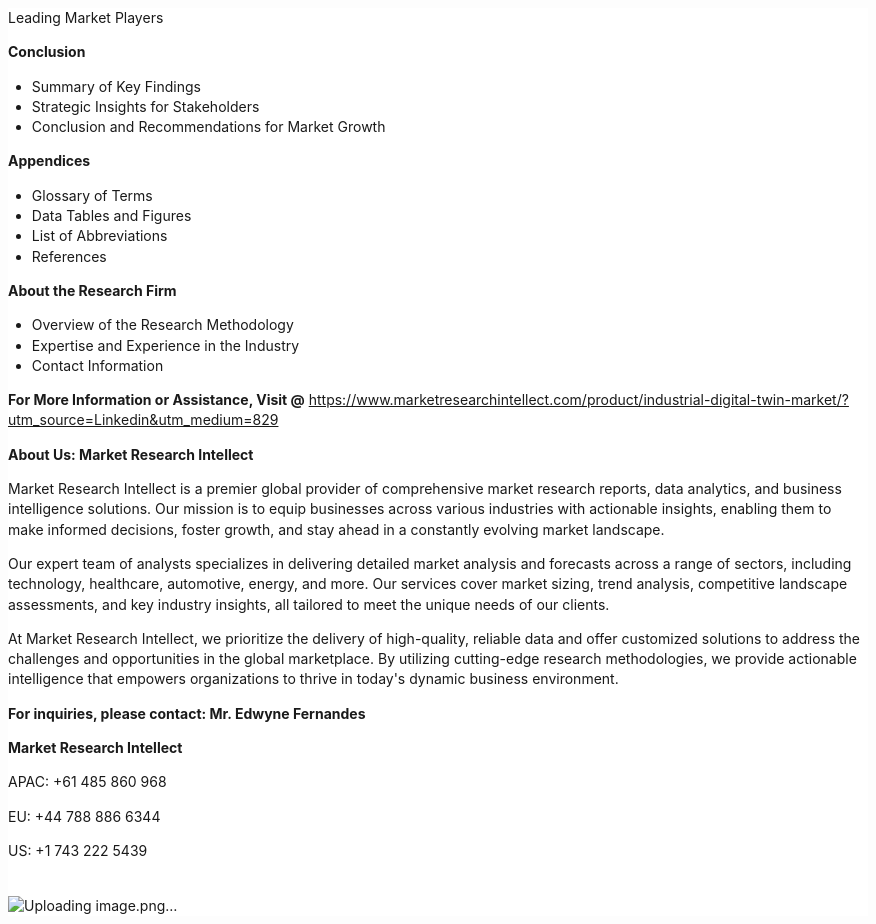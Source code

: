 Leading Market Players</li></ul><p><strong>Conclusion</strong></p><ul><li>Summary of Key Findings</li><li>Strategic Insights for Stakeholders</li><li>Conclusion and Recommendations for Market Growth</li></ul><p><strong>Appendices</strong></p><ul><li>Glossary of Terms</li><li>Data Tables and Figures</li><li>List of Abbreviations</li><li>References</li></ul><p><strong>About the Research Firm</strong></p><ul><li>Overview of the Research Methodology</li><li>Expertise and Experience in the Industry</li><li>Contact Information</li></ul></div><div class="article-main__content" data-test-id="publishing-text-block"><p><span class="font-[700]"><strong>For More Information or Assistance, Visit @</strong>&nbsp;<a href="https://www.marketresearchintellect.com/product/industrial-digital-twin-market/?utm_source=Linkedin&utm_medium=829">https://www.marketresearchintellect.com/product/industrial-digital-twin-market/?utm_source=Linkedin&utm_medium=829</a></span></p><p><strong>About Us: Market Research Intellect</strong></p><p>Market Research Intellect is a premier global provider of comprehensive market research reports, data analytics, and business intelligence solutions. Our mission is to equip businesses across various industries with actionable insights, enabling them to make informed decisions, foster growth, and stay ahead in a constantly evolving market landscape.</p><p>Our expert team of analysts specializes in delivering detailed market analysis and forecasts across a range of sectors, including technology, healthcare, automotive, energy, and more. Our services cover market sizing, trend analysis, competitive landscape assessments, and key industry insights, all tailored to meet the unique needs of our clients.</p><p>At Market Research Intellect, we prioritize the delivery of high-quality, reliable data and offer customized solutions to address the challenges and opportunities in the global marketplace. By utilizing cutting-edge research methodologies, we provide actionable intelligence that empowers organizations to thrive in today's dynamic business environment.</p><p><strong>For inquiries, please contact: Mr. Edwyne Fernandes</strong></p><p><strong>Market Research Intellect</strong></p><p>APAC: +61 485 860 968</p><p>EU: +44 788 886 6344</p><p>US: +1 743 222 5439</p></div><div class="article-main__content" data-test-id="publishing-text-block">&nbsp;</div>
![Uploading image.png…]()

